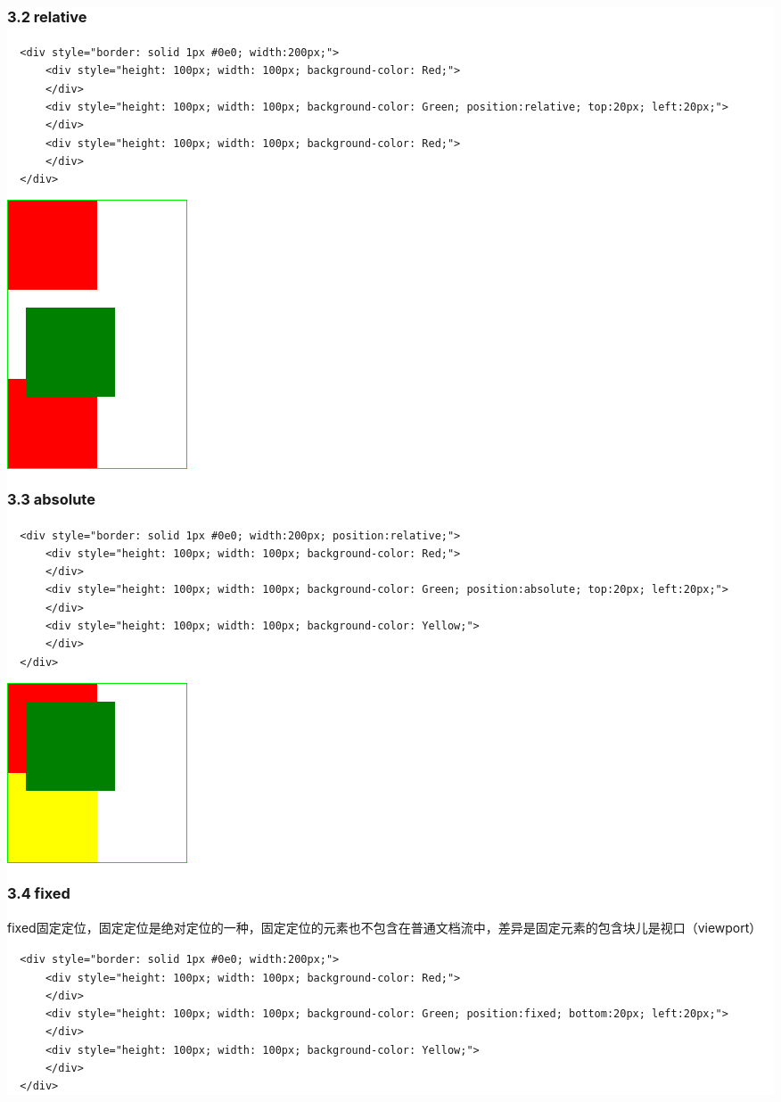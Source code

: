 ### 3.2  relative

```
  <div style="border: solid 1px #0e0; width:200px;">
      <div style="height: 100px; width: 100px; background-color: Red;">
      </div>
      <div style="height: 100px; width: 100px; background-color: Green; position:relative; top:20px; left:20px;">
      </div>
      <div style="height: 100px; width: 100px; background-color: Red;">
      </div>
  </div>
```

<div style="border: solid 1px #0e0; width:200px;">
    <div style="height: 100px; width: 100px; background-color: Red;">
    </div>
    <div style="height: 100px; width: 100px; background-color: Green; position:relative; top:20px; left:20px;">
    </div>
    <div style="height: 100px; width: 100px; background-color: Red;">
    </div>
</div>


### 3.3 absolute

```
  <div style="border: solid 1px #0e0; width:200px; position:relative;">
      <div style="height: 100px; width: 100px; background-color: Red;">
      </div>
      <div style="height: 100px; width: 100px; background-color: Green; position:absolute; top:20px; left:20px;">
      </div>
      <div style="height: 100px; width: 100px; background-color: Yellow;">
      </div>
  </div>
```

<div style="border: solid 1px #0e0; width:200px; position:relative;">
    <div style="height: 100px; width: 100px; background-color: Red;">
    </div>
    <div style="height: 100px; width: 100px; background-color: Green; position:absolute; top:20px; left:20px;">
    </div>
    <div style="height: 100px; width: 100px; background-color: Yellow;">
    </div>
</div>

### 3.4 fixed

fixed固定定位，固定定位是绝对定位的一种，固定定位的元素也不包含在普通文档流中，差异是固定元素的包含块儿是视口（viewport）

```
  <div style="border: solid 1px #0e0; width:200px;">
      <div style="height: 100px; width: 100px; background-color: Red;">
      </div>
      <div style="height: 100px; width: 100px; background-color: Green; position:fixed; bottom:20px; left:20px;">
      </div>
      <div style="height: 100px; width: 100px; background-color: Yellow;">
      </div>
  </div>
```
